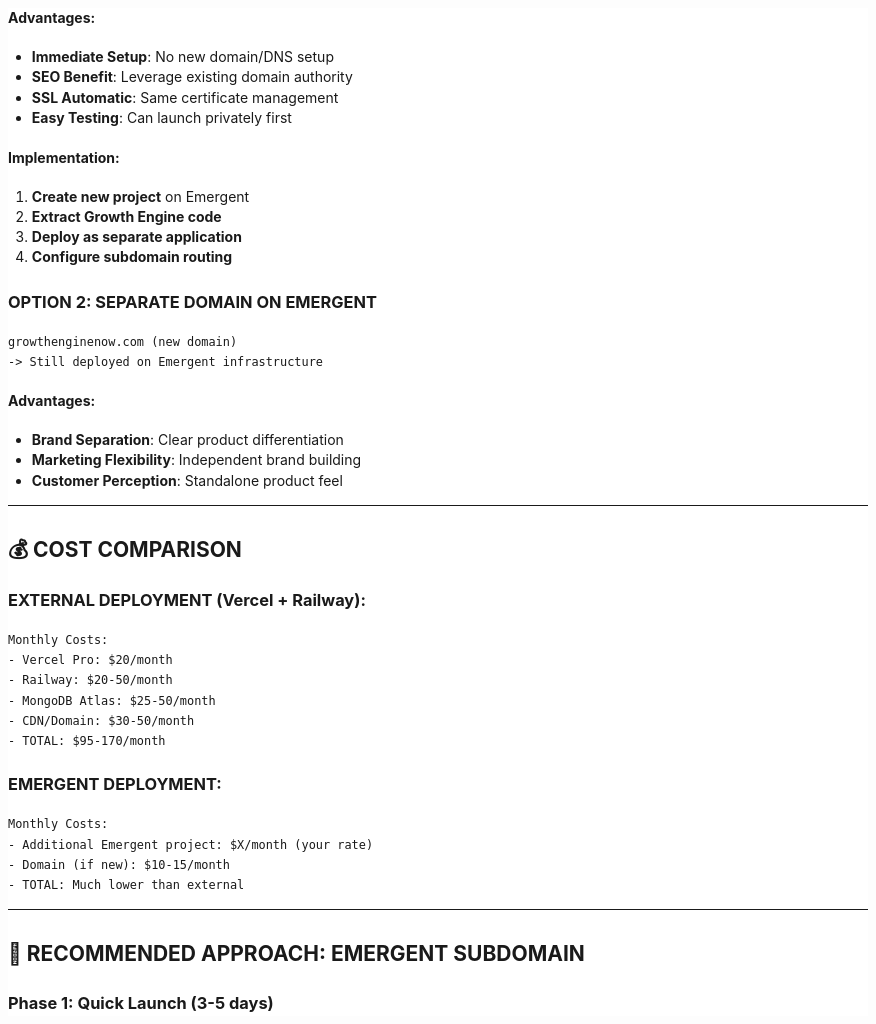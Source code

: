 #### **Advantages:**
- **Immediate Setup**: No new domain/DNS setup
- **SEO Benefit**: Leverage existing domain authority
- **SSL Automatic**: Same certificate management
- **Easy Testing**: Can launch privately first

#### **Implementation:**
1. **Create new project** on Emergent
2. **Extract Growth Engine code**
3. **Deploy as separate application**
4. **Configure subdomain routing**

### **OPTION 2: SEPARATE DOMAIN ON EMERGENT**
```
growthenginenow.com (new domain)
-> Still deployed on Emergent infrastructure
```

#### **Advantages:**
- **Brand Separation**: Clear product differentiation
- **Marketing Flexibility**: Independent brand building
- **Customer Perception**: Standalone product feel

---

## 💰 **COST COMPARISON**

### **EXTERNAL DEPLOYMENT (Vercel + Railway):**
```
Monthly Costs:
- Vercel Pro: $20/month
- Railway: $20-50/month  
- MongoDB Atlas: $25-50/month
- CDN/Domain: $30-50/month
- TOTAL: $95-170/month
```

### **EMERGENT DEPLOYMENT:**
```
Monthly Costs:
- Additional Emergent project: $X/month (your rate)
- Domain (if new): $10-15/month
- TOTAL: Much lower than external
```

---

## 🚀 **RECOMMENDED APPROACH: EMERGENT SUBDOMAIN**

### **Phase 1: Quick Launch (3-5 days)**
